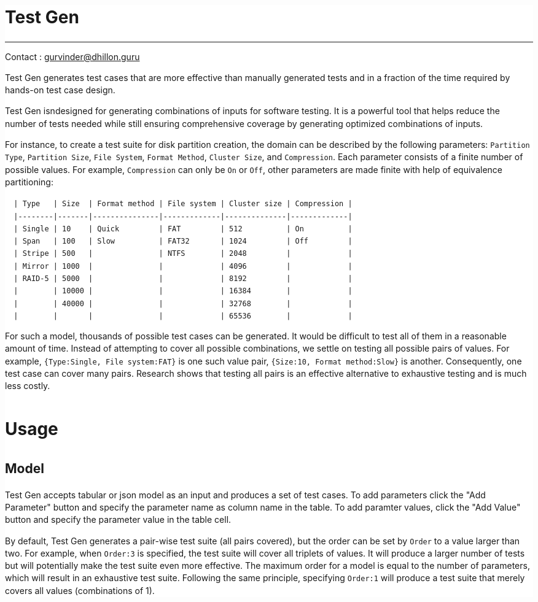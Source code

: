 Test Gen
========
------------------------------------------------
Contact : <gurvinder@dhillon.guru>

Test Gen generates test cases that are more effective than manually generated tests and in a fraction of the time required by hands-on test case design.

Test Gen isndesigned for generating combinations of inputs for software testing. It is a powerful tool that helps reduce the number of tests needed while still ensuring comprehensive coverage by generating optimized combinations of inputs.

For instance, to create a test suite for disk partition creation, the domain can be described by the following parameters: ```Partition Type```, ```Partition Size```, ```File System```, ```Format Method```, ```Cluster Size```, and ```Compression```. Each parameter consists of a finite number of possible values. For example, ```Compression``` can only be ```On``` or ```Off```, other parameters are made finite with help of equivalence partitioning:

      | Type   | Size  | Format method | File system | Cluster size | Compression |
      |--------|-------|---------------|-------------|--------------|-------------|
      | Single | 10    | Quick         | FAT         | 512          | On          |
      | Span   | 100   | Slow          | FAT32       | 1024         | Off         |
      | Stripe | 500   |               | NTFS        | 2048         |             |
      | Mirror | 1000  |               |             | 4096         |             |
      | RAID-5 | 5000  |               |             | 8192         |             |
      |        | 10000 |               |             | 16384        |             |
      |        | 40000 |               |             | 32768        |             |
      |        |       |               |             | 65536        |             |

For such a model, thousands of possible test cases can be generated. It would be difficult to test all of them in a reasonable amount of time. Instead of attempting to cover all possible combinations, we settle on testing all possible pairs of values. For example, ```{Type:Single, File system:FAT}``` is one such value pair, ```{Size:10, Format method:Slow}``` is another. Consequently, one test case can cover many pairs. Research shows that testing all pairs is an effective alternative to exhaustive testing and is much less costly.

# Usage

## Model
Test Gen accepts tabular or json model as an input and produces a set of test cases.
To add parameters click the "Add Parameter" button and specify the parameter name as column name in the table.
To add paramter values, click the "Add Value" button and specify the parameter value in the table cell.


By default, Test Gen generates a pair-wise test suite (all pairs covered), but the order can be set by ```Order``` to a value larger than two. For example, when ```Order:3``` is specified, the test suite will cover all triplets of values. It will produce a larger number of tests but will potentially make the test suite even more effective. The maximum order for a model is equal to the number of parameters, which will result in an exhaustive test suite. Following the same principle, specifying ```Order:1``` will produce a test suite that merely covers all values (combinations of 1).

